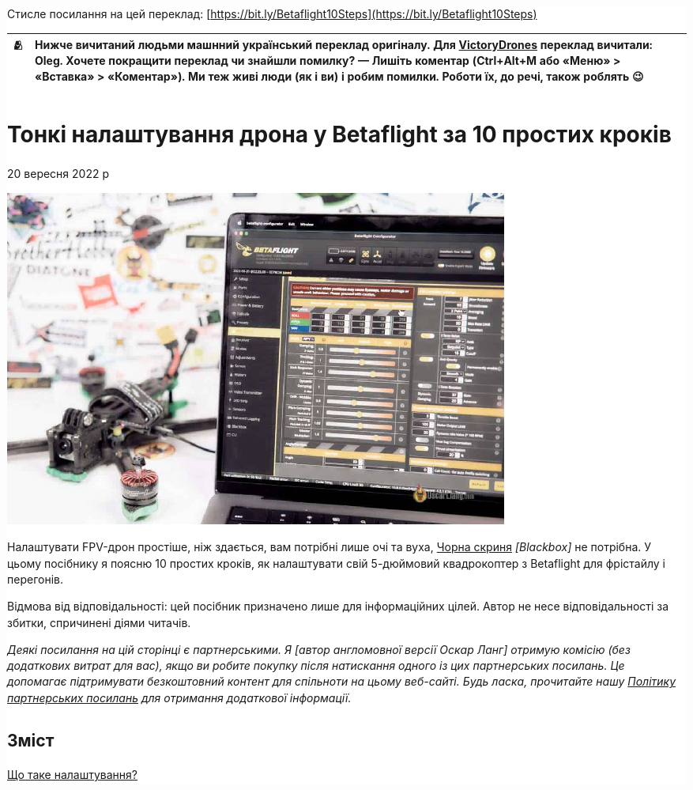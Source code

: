 Стисле посилання на цей переклад: [https://bit.ly/Betaflight10Steps](https://bit.ly/Betaflight10Steps)    

| 🫂 | Нижче вичитаний людьми машнний український переклад оригіналу. Для [VictoryDrones](https://www.victory-drones.com/) переклад вичитали: Oleg. Хочете покращити переклад чи знайшли помилку? — Лишіть коментар (Ctrl+Alt+M або «Меню» \> «Вставка» \> «Коментар»). Ми теж живі люди (як і ви) і робим помилки. Роботи їх, до речі, також роблять 😉 |
| :---: | :---- |

# Тонкі налаштування дрона у Betaflight за 10 простих кроків

20 вересня 2022 р

![Betaflight Configurator Fpv Drone Tuning Laptop Computer Usb](./img/Betaflight_FPV_Drone_Tuning_image_1.png)

Налаштувати FPV-дрон простіше, ніж здається, вам потрібні лише очі та вуха, [Чорна скриня](https://docs.google.com/document/d/17YnvQ9XRt6lzvUcxnHXph-_BiaPBsKdllZjMfksiO0k/edit) *\[Blackbox\]* не потрібна. У цьому посібнику я поясню 10 простих кроків, як налаштувати свій 5-дюймовий квадрокоптер з Betaflight для фрістайлу і перегонів.

Відмова від відповідальності: цей посібник призначено лише для інформаційних цілей. Автор не несе відповідальності за збитки, спричинені діями читачів.

*Деякі посилання на цій сторінці є партнерськими. Я \[автор англомовної версії Оскар Ланг\] отримую комісію (без додаткових витрат для вас), якщо ви робите покупку після натискання одного із цих партнерських посилань. Це допомагає підтримувати безкоштовний контент для спільноти на цьому веб\-сайті. Будь ласка, прочитайте нашу [Політику партнерських посилань](https://oscarliang.com/affiliate-program-policy/) для отримання додаткової інформації.*

## Зміст

[Що таке налаштування?](#що-таке-налаштування?)


[image1]: ![](./img/Betaflight_FPV_Drone_Tuning_image_1.png)
[image2]: ![](./img/Betaflight_FPV_Drone_Tuning_image_2.png)
[image3]: ![](./img/Betaflight_FPV_Drone_Tuning_image_3.png)
[image4]: ![](./img/Betaflight_FPV_Drone_Tuning_image_4.png)
[image5]: ![](./img/Betaflight_FPV_Drone_Tuning_image_5.png)
[image6]: ![](./img/Betaflight_FPV_Drone_Tuning_image_6.png)
[image7]: ![](./img/Betaflight_FPV_Drone_Tuning_image_7.png)
[image8]: ![](./img/Betaflight_FPV_Drone_Tuning_image_8.png)
[image9]: ![](./img/Betaflight_FPV_Drone_Tuning_image_9.png)
[image10]: ![](./img/Betaflight_FPV_Drone_Tuning_image_10.png)
[image11]: ![](./img/Betaflight_FPV_Drone_Tuning_image_11.png)
[image12]: ![](./img/Betaflight_FPV_Drone_Tuning_image_12.png)
[image13]: ![](./img/Betaflight_FPV_Drone_Tuning_image_13.png)
[image14]: ![](./img/Betaflight_FPV_Drone_Tuning_image_14.png)
[image15]: ![](./img/Betaflight_FPV_Drone_Tuning_image_15.png)
[image16]: ![](./img/Betaflight_FPV_Drone_Tuning_image_16.png)
[image17]: ![](./img/Betaflight_FPV_Drone_Tuning_image_17.png)
[image18]: ![](./img/Betaflight_FPV_Drone_Tuning_image_18.png)
[image19]: ![](./img/Betaflight_FPV_Drone_Tuning_image_19.png)
[image20]: ![](./img/Betaflight_FPV_Drone_Tuning_image_20.png)
[image21]: ![](./img/Betaflight_FPV_Drone_Tuning_image_21.png)
[image22]: ![](./img/Betaflight_FPV_Drone_Tuning_image_22.png)
[image23]: ![](./img/Betaflight_FPV_Drone_Tuning_image_23.png)
[image24]: ![](./img/Betaflight_FPV_Drone_Tuning_image_24.png)
[image25]: ![](./img/Betaflight_FPV_Drone_Tuning_image_25.png)
[image26]: ![](./img/Betaflight_FPV_Drone_Tuning_image_26.png)
[image27]: ![](./img/Betaflight_FPV_Drone_Tuning_image_27.png)
[image28]: ![](./img/Betaflight_FPV_Drone_Tuning_image_28.png)
[image29]: ![](./img/Betaflight_FPV_Drone_Tuning_image_29.png)
[image30]: ![](./img/Betaflight_FPV_Drone_Tuning_image_30.png)
[image31]: ![](./img/Betaflight_FPV_Drone_Tuning_image_31.png)
[image32]: ![](./img/Betaflight_FPV_Drone_Tuning_image_32.png)